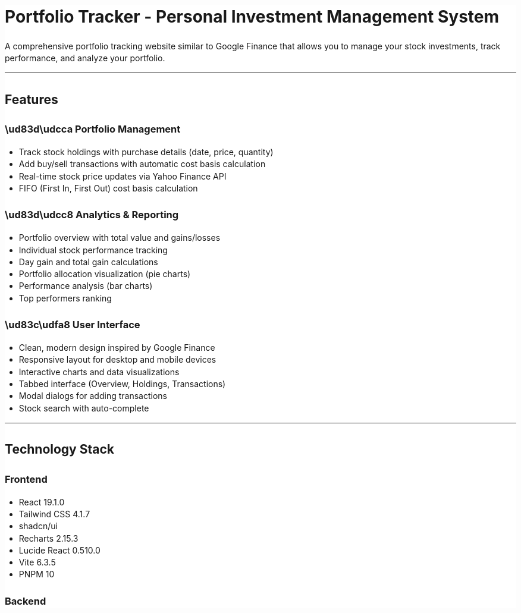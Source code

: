 # Portfolio Tracker - Personal Investment Management System

A comprehensive portfolio tracking website similar to Google Finance that allows you to manage your stock investments, track performance, and analyze your portfolio.

---

## Features

### \ud83d\udcca Portfolio Management

* Track stock holdings with purchase details (date, price, quantity)
* Add buy/sell transactions with automatic cost basis calculation
* Real-time stock price updates via Yahoo Finance API
* FIFO (First In, First Out) cost basis calculation

### \ud83d\udcc8 Analytics & Reporting

* Portfolio overview with total value and gains/losses
* Individual stock performance tracking
* Day gain and total gain calculations
* Portfolio allocation visualization (pie charts)
* Performance analysis (bar charts)
* Top performers ranking

### \ud83c\udfa8 User Interface

* Clean, modern design inspired by Google Finance
* Responsive layout for desktop and mobile devices
* Interactive charts and data visualizations
* Tabbed interface (Overview, Holdings, Transactions)
* Modal dialogs for adding transactions
* Stock search with auto-complete

---

## Technology Stack

### Frontend

* React 19.1.0
* Tailwind CSS 4.1.7
* shadcn/ui
* Recharts 2.15.3
* Lucide React 0.510.0
* Vite 6.3.5
* PNPM 10

### Backend
